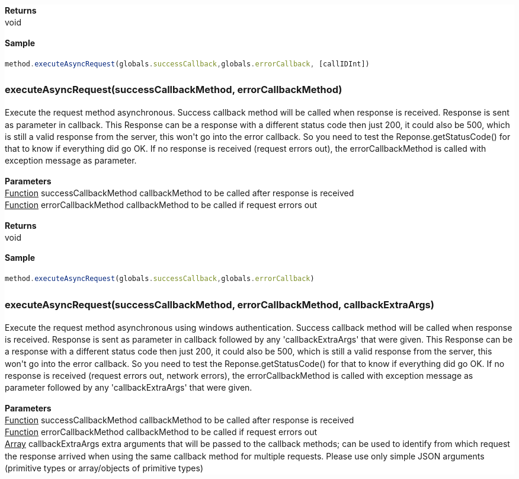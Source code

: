 **Returns**\
void 


**Sample**

```javascript
method.executeAsyncRequest(globals.successCallback,globals.errorCallback, [callIDInt])
```
### executeAsyncRequest(successCallbackMethod, errorCallbackMethod)

Execute the request method asynchronous. Success callback method will be called when response is received.
Response is sent as parameter in callback.
This Response can be a response with a different status code then just 200, it could also be 500, which is still a valid response from the server, this won't go into the error callback.
So you need to test the Reponse.getStatusCode() for that to know if everything did go OK.
If no response is received (request errors out), the errorCallbackMethod is called with exception message as parameter.

**Parameters**\
[Function](../../JSLib/Function.md) successCallbackMethod callbackMethod to be called after response is received\
[Function](../../JSLib/Function.md) errorCallbackMethod callbackMethod to be called if request errors out

**Returns**\
void 


**Sample**

```javascript
method.executeAsyncRequest(globals.successCallback,globals.errorCallback)
```
### executeAsyncRequest(successCallbackMethod, errorCallbackMethod, callbackExtraArgs)

Execute the request method asynchronous using windows authentication.
Success callback method will be called when response is received. Response is sent as parameter in callback followed by any 'callbackExtraArgs' that were given.
This Response can be a response with a different status code then just 200, it could also be 500, which is still a valid response from the server, this won't go into the error callback.
So you need to test the Reponse.getStatusCode() for that to know if everything did go OK.
If no response is received (request errors out, network errors), the errorCallbackMethod is called with exception message as parameter followed by any 'callbackExtraArgs' that were given.

**Parameters**\
[Function](../../JSLib/Function.md) successCallbackMethod callbackMethod to be called after response is received\
[Function](../../JSLib/Function.md) errorCallbackMethod callbackMethod to be called if request errors out\
[Array](../../JSLib/Array.md) callbackExtraArgs extra arguments that will be passed to the callback methods; can be used to identify from which request the response arrived when
using the same callback method for multiple requests. Please use only simple JSON arguments (primitive types or array/objects of primitive types)
